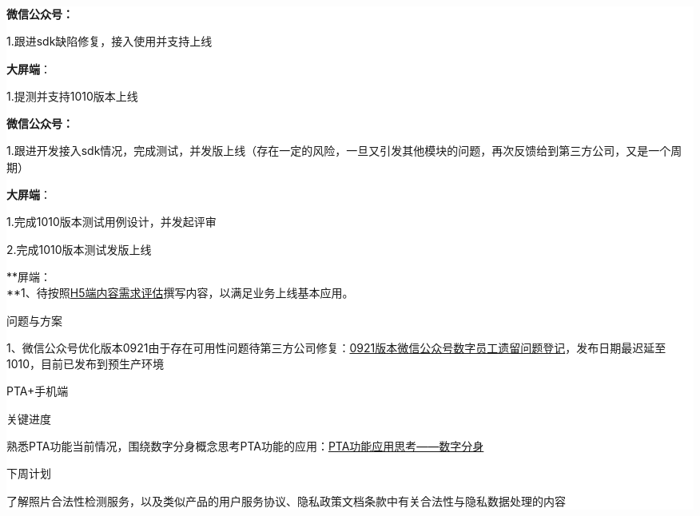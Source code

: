 **微信公众号：**

1.跟进sdk缺陷修复，接入使用并支持上线

**大屏端**：

1.提测并支持1010版本上线

  

  

**微信公众号：**

1.跟进开发接入sdk情况，完成测试，并发版上线（存在一定的风险，一旦又引发其他模块的问题，再次反馈给到第三方公司，又是一个周期）

**大屏端**：

1.完成1010版本测试用例设计，并发起评审

2.完成1010版本测试发版上线

  

**屏端：  
**1、待按照[H5端内容需求评估](/pages/viewpage.action?pageId=109712279)撰写内容，以满足业务上线基本应用。

  

问题与方案

1、微信公众号优化版本0921由于存在可用性问题待第三方公司修复：[0921版本微信公众号数字员工遗留问题登记](https://wiki.yingzi.com/pages/viewpage.action?pageId=109716365)，发布日期最迟延至1010，目前已发布到预生产环境

  

  

  

  

  

  

PTA+手机端

关键进度

熟悉PTA功能当前情况，围绕数字分身概念思考PTA功能的应用：[PTA功能应用思考——数字分身](/pages/viewpage.action?pageId=109717292)

  

  

  

  

  

  

下周计划

了解照片合法性检测服务，以及类似产品的用户服务协议、隐私政策文档条款中有关合法性与隐私数据处理的内容

  

  

  

  

  